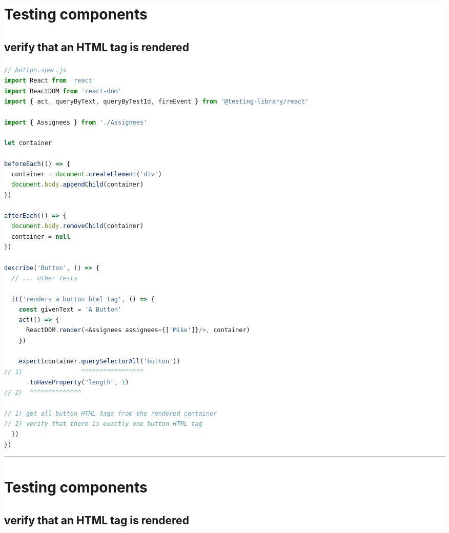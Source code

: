 
# Testing components
## verify that an HTML tag is rendered

```js
// button.spec.js
import React from 'react'
import ReactDOM from 'react-dom'
import { act, queryByText, queryByTestId, fireEvent } from '@testing-library/react'

import { Assignees } from './Assignees'

let container

beforeEach(() => {
  container = document.createElement('div')
  document.body.appendChild(container)
})

afterEach(() => {
  document.body.removeChild(container)
  container = null
})

describe('Button', () => {
  // ... other tests

  it('renders a button html tag', () => {
    const givenText = 'A Button'
    act(() => {
      ReactDOM.render(<Assignees assignees={['Mike']}/>, container)
    })

    expect(container.querySelectorAll('button'))
// 1)                ^^^^^^^^^^^^^^^^^
      .toHaveProperty("length", 1)
// 2)  ^^^^^^^^^^^^^^

// 1) get all button HTML tags from the rendered container
// 2) verify that there is exactly one button HTML tag
  })
})
```

---

# Testing components
## verify that an HTML tag is rendered
